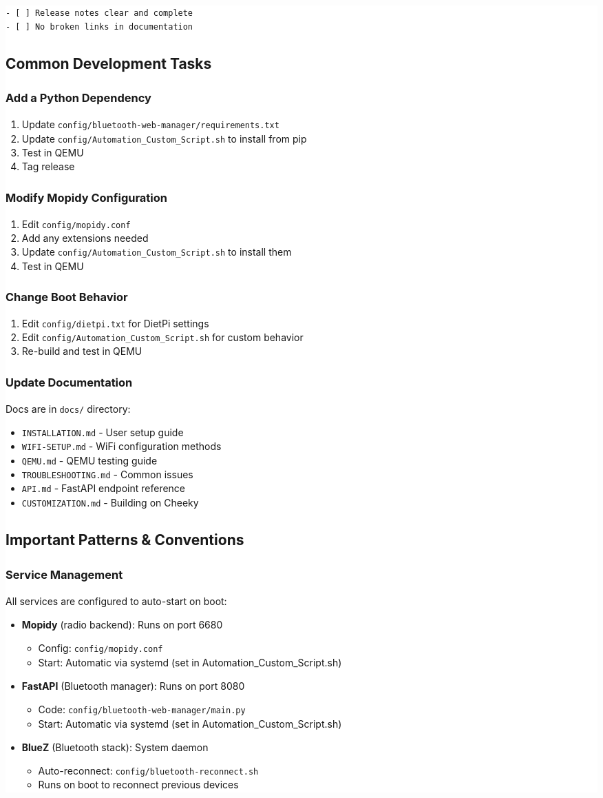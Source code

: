 ```
- [ ] Release notes clear and complete
- [ ] No broken links in documentation
```

## Common Development Tasks

### Add a Python Dependency

1. Update `config/bluetooth-web-manager/requirements.txt`
2. Update `config/Automation_Custom_Script.sh` to install from pip
3. Test in QEMU
4. Tag release

### Modify Mopidy Configuration

1. Edit `config/mopidy.conf`
2. Add any extensions needed
3. Update `config/Automation_Custom_Script.sh` to install them
4. Test in QEMU

### Change Boot Behavior

1. Edit `config/dietpi.txt` for DietPi settings
2. Edit `config/Automation_Custom_Script.sh` for custom behavior
3. Re-build and test in QEMU

### Update Documentation

Docs are in `docs/` directory:
- `INSTALLATION.md` - User setup guide
- `WIFI-SETUP.md` - WiFi configuration methods
- `QEMU.md` - QEMU testing guide
- `TROUBLESHOOTING.md` - Common issues
- `API.md` - FastAPI endpoint reference
- `CUSTOMIZATION.md` - Building on Cheeky

## Important Patterns & Conventions

### Service Management

All services are configured to auto-start on boot:

- **Mopidy** (radio backend): Runs on port 6680
  - Config: `config/mopidy.conf`
  - Start: Automatic via systemd (set in Automation_Custom_Script.sh)

- **FastAPI** (Bluetooth manager): Runs on port 8080
  - Code: `config/bluetooth-web-manager/main.py`
  - Start: Automatic via systemd (set in Automation_Custom_Script.sh)

- **BlueZ** (Bluetooth stack): System daemon
  - Auto-reconnect: `config/bluetooth-reconnect.sh`
  - Runs on boot to reconnect previous devices
